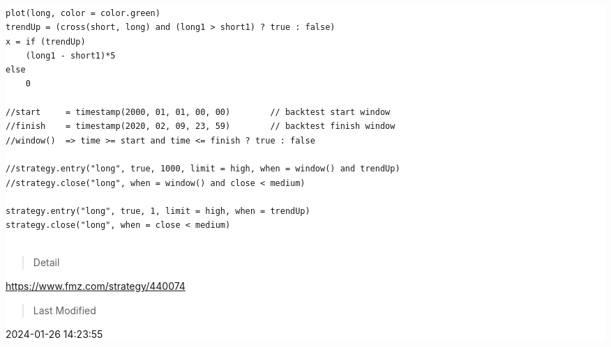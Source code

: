 ``` pinescript
plot(long, color = color.green)
trendUp = (cross(short, long) and (long1 > short1) ? true : false)
x = if (trendUp)
    (long1 - short1)*5
else
    0
    
//start     = timestamp(2000, 01, 01, 00, 00)        // backtest start window
//finish    = timestamp(2020, 02, 09, 23, 59)        // backtest finish window
//window()  => time >= start and time <= finish ? true : false  

//strategy.entry("long", true, 1000, limit = high, when = window() and trendUp)
//strategy.close("long", when = window() and close < medium)

strategy.entry("long", true, 1, limit = high, when = trendUp)
strategy.close("long", when = close < medium)


```

> Detail

https://www.fmz.com/strategy/440074

> Last Modified

2024-01-26 14:23:55
